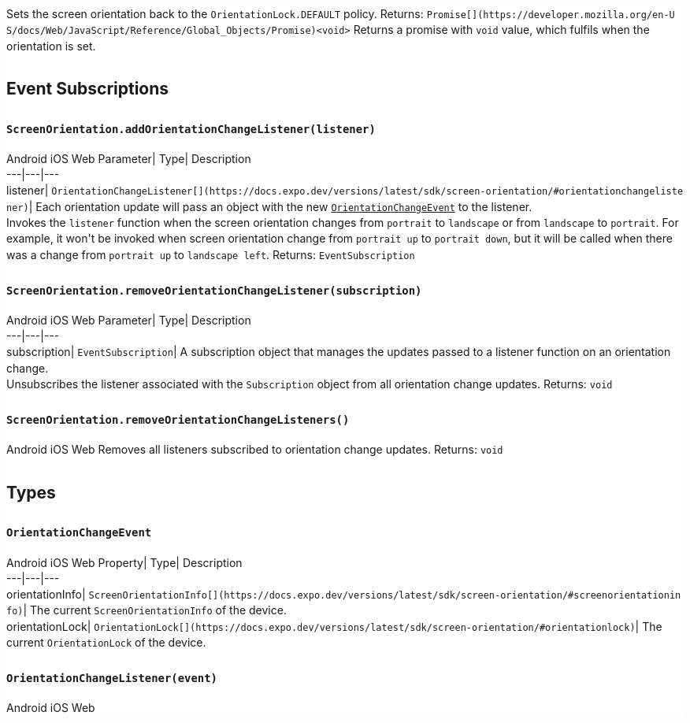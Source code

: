 Sets the screen orientation back to the `OrientationLock.DEFAULT` policy.
Returns:
`Promise[](https://developer.mozilla.org/en-US/docs/Web/JavaScript/Reference/Global_Objects/Promise)<void>`
Returns a promise with `void` value, which fulfils when the orientation is set.
## Event Subscriptions
### `ScreenOrientation.addOrientationChangeListener(listener)`
Android
iOS
Web
Parameter| Type| Description  
---|---|---  
listener| `OrientationChangeListener[](https://docs.expo.dev/versions/latest/sdk/screen-orientation/#orientationchangelistener)`| Each orientation update will pass an object with the new [`OrientationChangeEvent`](https://docs.expo.dev/versions/latest/sdk/screen-orientation/#orientationchangeevent) to the listener.  
Invokes the `listener` function when the screen orientation changes from `portrait` to `landscape` or from `landscape` to `portrait`. For example, it won't be invoked when screen orientation change from `portrait up` to `portrait down`, but it will be called when there was a change from `portrait up` to `landscape left`.
Returns:
`EventSubscription`
### `ScreenOrientation.removeOrientationChangeListener(subscription)`
Android
iOS
Web
Parameter| Type| Description  
---|---|---  
subscription| `EventSubscription`| A subscription object that manages the updates passed to a listener function on an orientation change.  
Unsubscribes the listener associated with the `Subscription` object from all orientation change updates.
Returns:
`void`
### `ScreenOrientation.removeOrientationChangeListeners()`
Android
iOS
Web
Removes all listeners subscribed to orientation change updates.
Returns:
`void`
## Types
### `OrientationChangeEvent`
Android
iOS
Web
Property| Type| Description  
---|---|---  
orientationInfo| `ScreenOrientationInfo[](https://docs.expo.dev/versions/latest/sdk/screen-orientation/#screenorientationinfo)`| The current `ScreenOrientationInfo` of the device.  
orientationLock| `OrientationLock[](https://docs.expo.dev/versions/latest/sdk/screen-orientation/#orientationlock)`| The current `OrientationLock` of the device.  
### `OrientationChangeListener(event)`
Android
iOS
Web